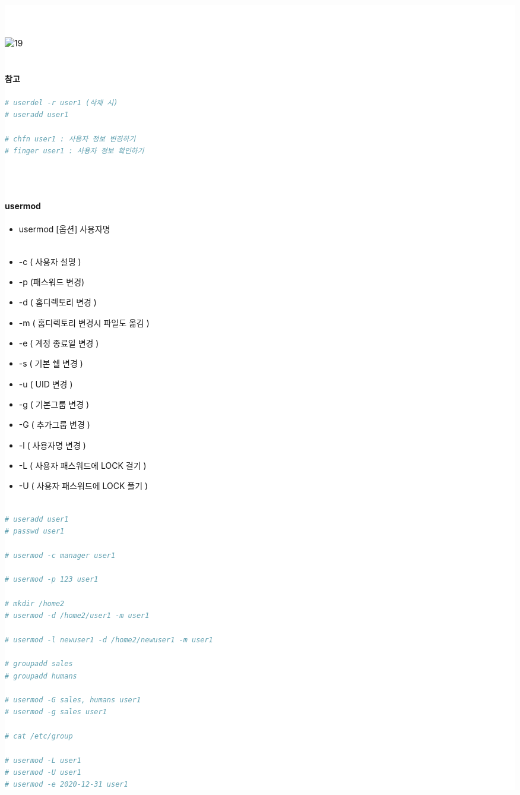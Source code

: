 
<br/><br/>


![19](https://user-images.githubusercontent.com/117553252/227691504-f79b1614-d774-434a-8440-0fa2f8fd8fff.png)
<br/><br/>


#### 참고<br/>

```yaml
# userdel -r user1 (삭제 시)
# useradd user1

# chfn user1 : 사용자 정보 변경하기
# finger user1 : 사용자 정보 확인하기
```

<br/><br/>



#### usermod<br/>

- usermod [옵션] 사용자명<br/><br/>

- -c ( 사용자 설명 )<br/>
- -p (패스워드 변경)<br/>
- -d ( 홈디렉토리 변경 )<br/>
- -m ( 홈디렉토리 변경시 파일도 옮김 )<br/>
- -e ( 계정 종료일 변경 )<br/>
- -s ( 기본 쉘 변경 )<br/>
- -u ( UID 변경 )<br/>
- -g ( 기본그룹 변경 )<br/>
- -G ( 추가그룹 변경 )<br/>
- -l ( 사용자명 변경 )<br/>
- -L ( 사용자 패스워드에 LOCK 걸기 )<br/>
- -U ( 사용자 패스워드에 LOCK 풀기 )<br/><br/>


```yaml
# useradd user1
# passwd user1

# usermod -c manager user1

# usermod -p 123 user1

# mkdir /home2
# usermod -d /home2/user1 -m user1

# usermod -l newuser1 -d /home2/newuser1 -m user1

# groupadd sales
# groupadd humans

# usermod -G sales, humans user1
# usermod -g sales user1

# cat /etc/group

# usermod -L user1
# usermod -U user1
# usermod -e 2020-12-31 user1
```
